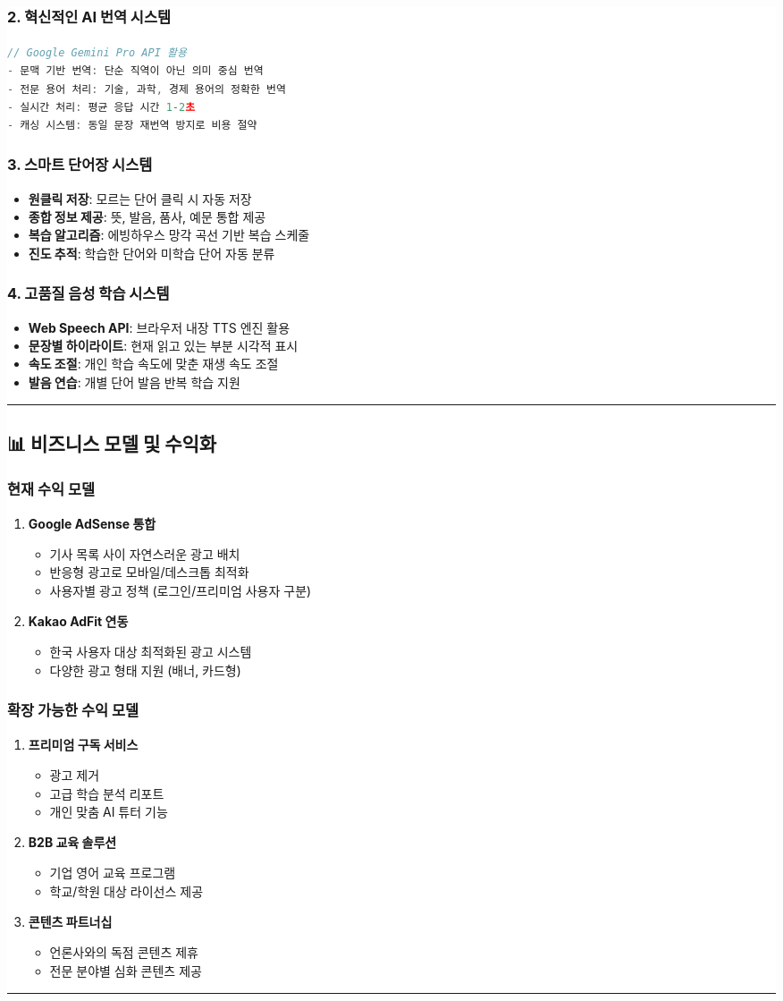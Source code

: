 ### 2. 혁신적인 AI 번역 시스템
```javascript
// Google Gemini Pro API 활용
- 문맥 기반 번역: 단순 직역이 아닌 의미 중심 번역
- 전문 용어 처리: 기술, 과학, 경제 용어의 정확한 번역
- 실시간 처리: 평균 응답 시간 1-2초
- 캐싱 시스템: 동일 문장 재번역 방지로 비용 절약
```

### 3. 스마트 단어장 시스템
- **원클릭 저장**: 모르는 단어 클릭 시 자동 저장
- **종합 정보 제공**: 뜻, 발음, 품사, 예문 통합 제공
- **복습 알고리즘**: 에빙하우스 망각 곡선 기반 복습 스케줄
- **진도 추적**: 학습한 단어와 미학습 단어 자동 분류

### 4. 고품질 음성 학습 시스템
- **Web Speech API**: 브라우저 내장 TTS 엔진 활용
- **문장별 하이라이트**: 현재 읽고 있는 부분 시각적 표시
- **속도 조절**: 개인 학습 속도에 맞춘 재생 속도 조절
- **발음 연습**: 개별 단어 발음 반복 학습 지원

---

## 📊 비즈니스 모델 및 수익화

### 현재 수익 모델
1. **Google AdSense 통합**
   - 기사 목록 사이 자연스러운 광고 배치
   - 반응형 광고로 모바일/데스크톱 최적화
   - 사용자별 광고 정책 (로그인/프리미엄 사용자 구분)

2. **Kakao AdFit 연동**
   - 한국 사용자 대상 최적화된 광고 시스템
   - 다양한 광고 형태 지원 (배너, 카드형)

### 확장 가능한 수익 모델
1. **프리미엄 구독 서비스**
   - 광고 제거
   - 고급 학습 분석 리포트
   - 개인 맞춤 AI 튜터 기능

2. **B2B 교육 솔루션**
   - 기업 영어 교육 프로그램
   - 학교/학원 대상 라이선스 제공

3. **콘텐츠 파트너십**
   - 언론사와의 독점 콘텐츠 제휴
   - 전문 분야별 심화 콘텐츠 제공

---
